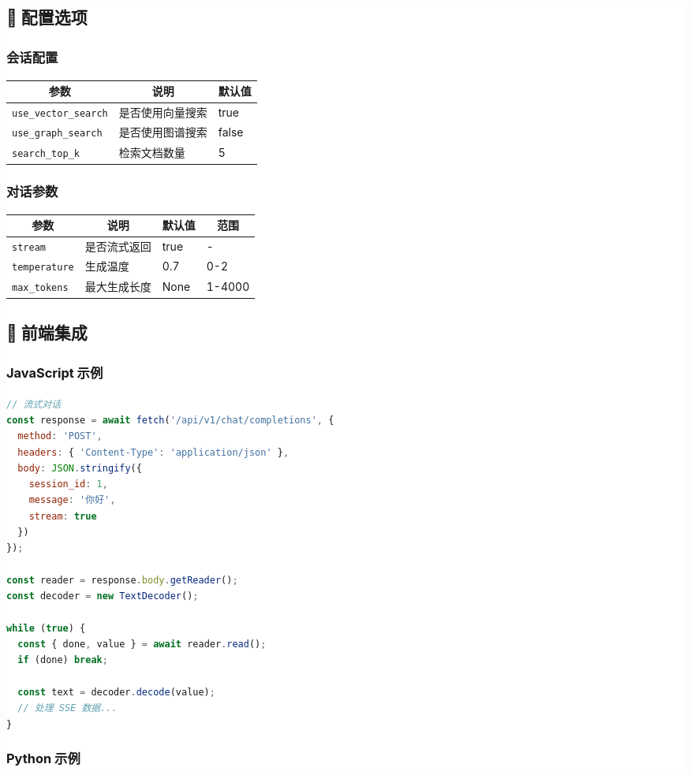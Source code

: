 ## 🔧 配置选项

### 会话配置
| 参数 | 说明 | 默认值 |
|------|------|--------|
| `use_vector_search` | 是否使用向量搜索 | true |
| `use_graph_search` | 是否使用图谱搜索 | false |
| `search_top_k` | 检索文档数量 | 5 |

### 对话参数
| 参数 | 说明 | 默认值 | 范围 |
|------|------|--------|------|
| `stream` | 是否流式返回 | true | - |
| `temperature` | 生成温度 | 0.7 | 0-2 |
| `max_tokens` | 最大生成长度 | None | 1-4000 |

## 🎨 前端集成

### JavaScript 示例

```javascript
// 流式对话
const response = await fetch('/api/v1/chat/completions', {
  method: 'POST',
  headers: { 'Content-Type': 'application/json' },
  body: JSON.stringify({
    session_id: 1,
    message: '你好',
    stream: true
  })
});

const reader = response.body.getReader();
const decoder = new TextDecoder();

while (true) {
  const { done, value } = await reader.read();
  if (done) break;
  
  const text = decoder.decode(value);
  // 处理 SSE 数据...
}
```

### Python 示例
